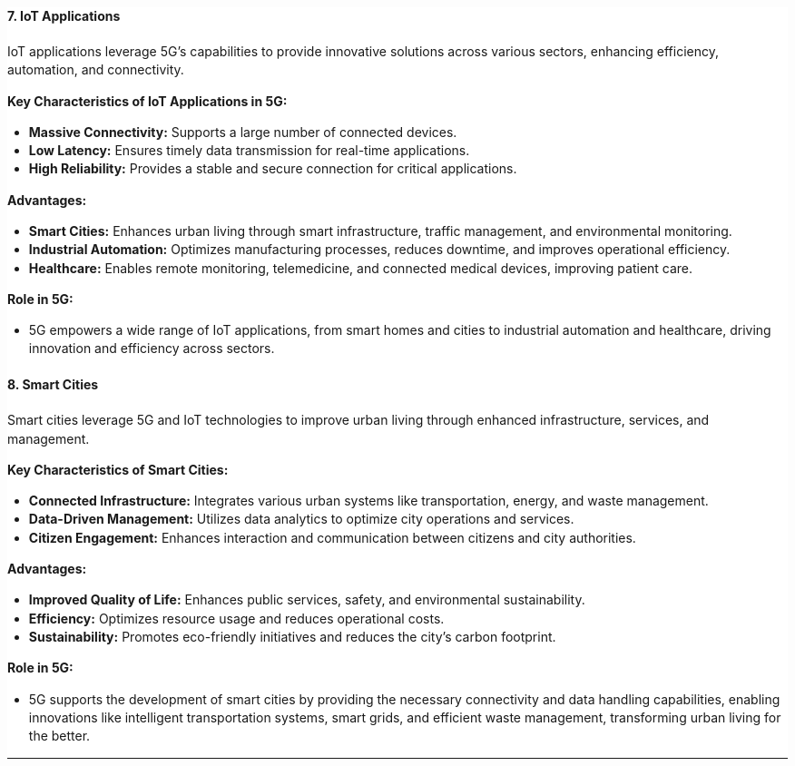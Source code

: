 #### 7. IoT Applications
IoT applications leverage 5G’s capabilities to provide innovative solutions across various sectors, enhancing efficiency, automation, and connectivity.

**Key Characteristics of IoT Applications in 5G:**
- **Massive Connectivity:** Supports a large number of connected devices.
- **Low Latency:** Ensures timely data transmission for real-time applications.
- **High Reliability:** Provides a stable and secure connection for critical applications.

**Advantages:**
- **Smart Cities:** Enhances urban living through smart infrastructure, traffic management, and environmental monitoring.
- **Industrial Automation:** Optimizes manufacturing processes, reduces downtime, and improves operational efficiency.
- **Healthcare:** Enables remote monitoring, telemedicine, and connected medical devices, improving patient care.

**Role in 5G:**
- 5G empowers a wide range of IoT applications, from smart homes and cities to industrial automation and healthcare, driving innovation and efficiency across sectors.

#### 8. Smart Cities
Smart cities leverage 5G and IoT technologies to improve urban living through enhanced infrastructure, services, and management.

**Key Characteristics of Smart Cities:**
- **Connected Infrastructure:** Integrates various urban systems like transportation, energy, and waste management.
- **Data-Driven Management:** Utilizes data analytics to optimize city operations and services.
- **Citizen Engagement:** Enhances interaction and communication between citizens and city authorities.

**Advantages:**
- **Improved Quality of Life:** Enhances public services, safety, and environmental sustainability.
- **Efficiency:** Optimizes resource usage and reduces operational costs.
- **Sustainability:** Promotes eco-friendly initiatives and reduces the city’s carbon footprint.

**Role in 5G:**
- 5G supports the development of smart cities by providing the necessary connectivity and data handling capabilities, enabling innovations like intelligent transportation systems, smart grids, and efficient waste management, transforming urban living for the better.

---
